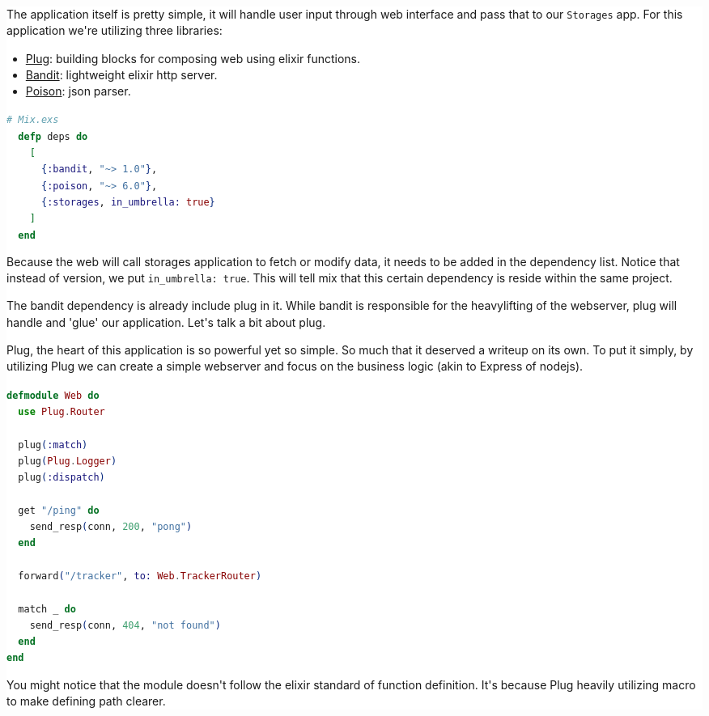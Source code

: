The application itself is pretty simple, it will handle user input through web interface and pass that to our `Storages` app.
For this application we're utilizing three libraries:
- [Plug](https://github.com/elixir-plug/plug): building blocks for composing web using elixir functions.
- [Bandit](https://github.com/mtrudel/bandit): lightweight elixir http server.
- [Poison](https://github.com/mtrudel/bandit): json parser.

```elixir
# Mix.exs
  defp deps do
    [
      {:bandit, "~> 1.0"},
      {:poison, "~> 6.0"},
      {:storages, in_umbrella: true}
    ]
  end
```

Because the web will call storages application to fetch or modify data, it needs to be added in the dependency list.
Notice that instead of version, we put `in_umbrella: true`.
This will tell mix that this certain dependency is reside within the same project.

The bandit dependency is already include plug in it.
While bandit is responsible for the heavylifting of the webserver, plug will handle and 'glue' our application.
Let's talk a bit about plug.

Plug, the heart of this application is so powerful yet so simple.
So much that it deserved a writeup on its own.
To put it simply, by utilizing Plug we can create a simple webserver and focus on the business logic (akin to Express of nodejs).

```elixir
defmodule Web do
  use Plug.Router

  plug(:match)
  plug(Plug.Logger)
  plug(:dispatch)

  get "/ping" do
    send_resp(conn, 200, "pong")
  end

  forward("/tracker", to: Web.TrackerRouter)

  match _ do
    send_resp(conn, 404, "not found")
  end
end
```

You might notice that the module doesn't follow the elixir standard of function definition.
It's because Plug heavily utilizing macro to make defining path clearer.

